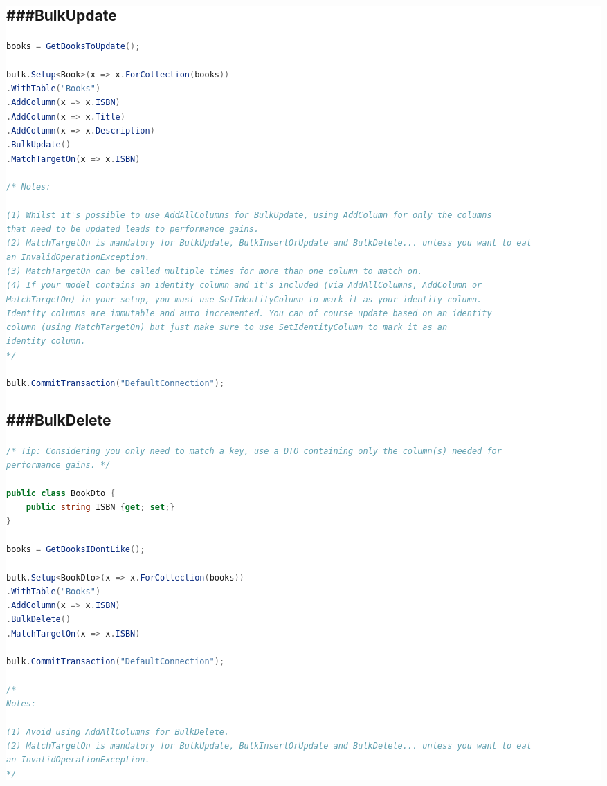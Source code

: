 ###BulkUpdate
---------------
```c#
books = GetBooksToUpdate();

bulk.Setup<Book>(x => x.ForCollection(books))
.WithTable("Books")
.AddColumn(x => x.ISBN)
.AddColumn(x => x.Title)
.AddColumn(x => x.Description)
.BulkUpdate()
.MatchTargetOn(x => x.ISBN) 

/* Notes: 

(1) Whilst it's possible to use AddAllColumns for BulkUpdate, using AddColumn for only the columns 
that need to be updated leads to performance gains. 
(2) MatchTargetOn is mandatory for BulkUpdate, BulkInsertOrUpdate and BulkDelete... unless you want to eat 
an InvalidOperationException. 
(3) MatchTargetOn can be called multiple times for more than one column to match on. 
(4) If your model contains an identity column and it's included (via AddAllColumns, AddColumn or 
MatchTargetOn) in your setup, you must use SetIdentityColumn to mark it as your identity column. 
Identity columns are immutable and auto incremented. You can of course update based on an identity 
column (using MatchTargetOn) but just make sure to use SetIdentityColumn to mark it as an 
identity column.  
*/

bulk.CommitTransaction("DefaultConnection");
```
###BulkDelete
---------------
```c#
/* Tip: Considering you only need to match a key, use a DTO containing only the column(s) needed for 
performance gains. */

public class BookDto {
    public string ISBN {get; set;}
}

books = GetBooksIDontLike();

bulk.Setup<BookDto>(x => x.ForCollection(books))
.WithTable("Books")
.AddColumn(x => x.ISBN)
.BulkDelete()
.MatchTargetOn(x => x.ISBN)

bulk.CommitTransaction("DefaultConnection");

/* 
Notes: 

(1) Avoid using AddAllColumns for BulkDelete. 
(2) MatchTargetOn is mandatory for BulkUpdate, BulkInsertOrUpdate and BulkDelete... unless you want to eat 
an InvalidOperationException.
*/

```
